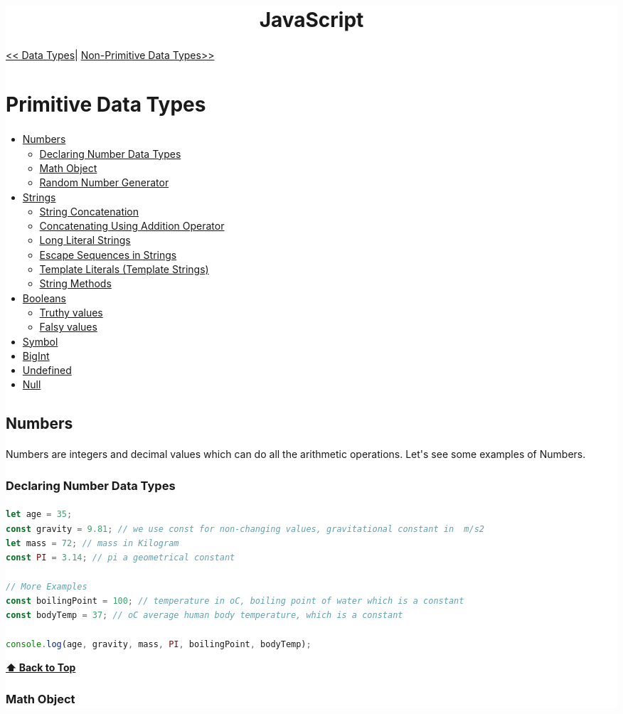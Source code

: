 <div align="center">
  <h1>JavaScript</h1>
</div>

[<< Data Types](../03_dataTypes/dataTypes.md)| [Non-Primitive Data Types>>](../05_nonPrimitiveDataTypes/nonPrimitiveDataTypes.md)

# Primitive Data Types

- [Numbers](#numbers)
  - [Declaring Number Data Types](#declaring-number-data-types)
  - [Math Object](#math-object)
  - [Random Number Generator](#random-number-generator)
- [Strings](#strings)
  - [String Concatenation](#string-concatenation)
  - [Concatenating Using Addition Operator](#concatenating-using-addition-operator)
  - [Long Literal Strings](#long-literal-strings)
  - [Escape Sequences in Strings](#escape-sequences-in-strings)
  - [Template Literals (Template Strings)](#template-literals-template-strings)
  - [String Methods](#string-methods)
- [Booleans](#booleans)
  - [Truthy values](#truthy-values)
  - [Falsy values](#falsy-values)
- [Symbol](#symbol)
- [BigInt](#bigint)
- [Undefined](#undefined)
- [Null](#null)

## Numbers

Numbers are integers and decimal values which can do all the arithmetic operations.
Let's see some examples of Numbers.

### Declaring Number Data Types

```js
let age = 35;
const gravity = 9.81; // we use const for non-changing values, gravitational constant in  m/s2
let mass = 72; // mass in Kilogram
const PI = 3.14; // pi a geometrical constant

// More Examples
const boilingPoint = 100; // temperature in oC, boiling point of water which is a constant
const bodyTemp = 37; // oC average human body temperature, which is a constant

console.log(age, gravity, mass, PI, boilingPoint, bodyTemp);
```

**[⬆ Back to Top](#Primitive-Data-Types)**

### Math Object
